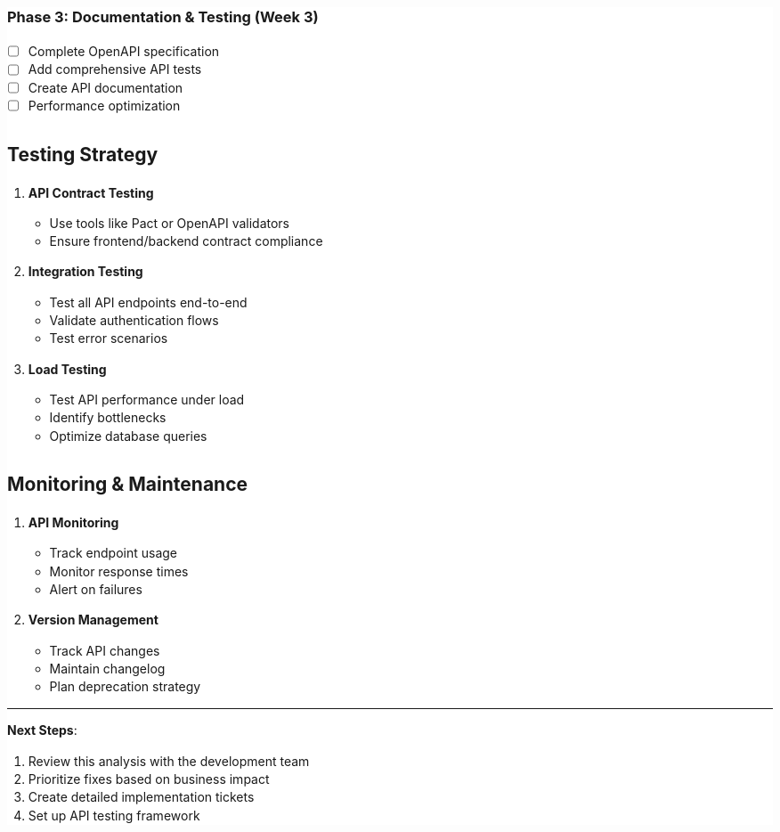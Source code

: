 ### Phase 3: Documentation & Testing (Week 3)
- [ ] Complete OpenAPI specification
- [ ] Add comprehensive API tests
- [ ] Create API documentation
- [ ] Performance optimization

## Testing Strategy

1. **API Contract Testing**
   - Use tools like Pact or OpenAPI validators
   - Ensure frontend/backend contract compliance

2. **Integration Testing**
   - Test all API endpoints end-to-end
   - Validate authentication flows
   - Test error scenarios

3. **Load Testing**
   - Test API performance under load
   - Identify bottlenecks
   - Optimize database queries

## Monitoring & Maintenance

1. **API Monitoring**
   - Track endpoint usage
   - Monitor response times
   - Alert on failures

2. **Version Management**
   - Track API changes
   - Maintain changelog
   - Plan deprecation strategy

---

**Next Steps**: 
1. Review this analysis with the development team
2. Prioritize fixes based on business impact
3. Create detailed implementation tickets
4. Set up API testing framework